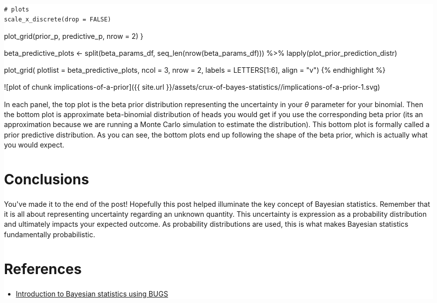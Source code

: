     # plots
    scale_x_discrete(drop = FALSE)

  plot_grid(prior_p, predictive_p, nrow = 2)
}

beta_predictive_plots <- 
  split(beta_params_df, seq_len(nrow(beta_params_df))) %>%
  lapply(plot_prior_prediction_distr)

plot_grid(
  plotlist = beta_predictive_plots, 
  ncol = 3, nrow = 2, 
  labels = LETTERS[1:6],
  align = "v")
{% endhighlight %}

![plot of chunk implications-of-a-prior]({{ site.url }}/assets/crux-of-bayes-statistics//implications-of-a-prior-1.svg)

In each panel, the top plot is the beta prior distribution representing the 
uncertainty in your <span class="inlinecode">$\theta$</span> parameter for your
binomial. Then the bottom plot is approximate beta-binomial distribution of 
heads you would get if you use the corresponding beta prior (its an 
approximation because we are running a Monte Carlo simulation to estimate the 
distribution). This bottom plot is formally called a prior predictive 
distribution. As you can see, the bottom plots end up following the shape of the 
beta prior, which is actually what you would expect. 

# Conclusions

You've made it to the end of the post! Hopefully this post helped illuminate
the key concept of Bayesian statistics. Remember that it is all about 
representing uncertainty regarding an unknown quantity. This uncertainty is
expression as a probability distribution and ultimately impacts your expected
outcome. As probability distributions are used, this is what makes Bayesian 
statistics fundamentally probabilistic.

# References

* [Introduction to Bayesian statistics using BUGS](https://www.mrc-bsu.cam.ac.uk/training/short-courses/bayescourse/)
